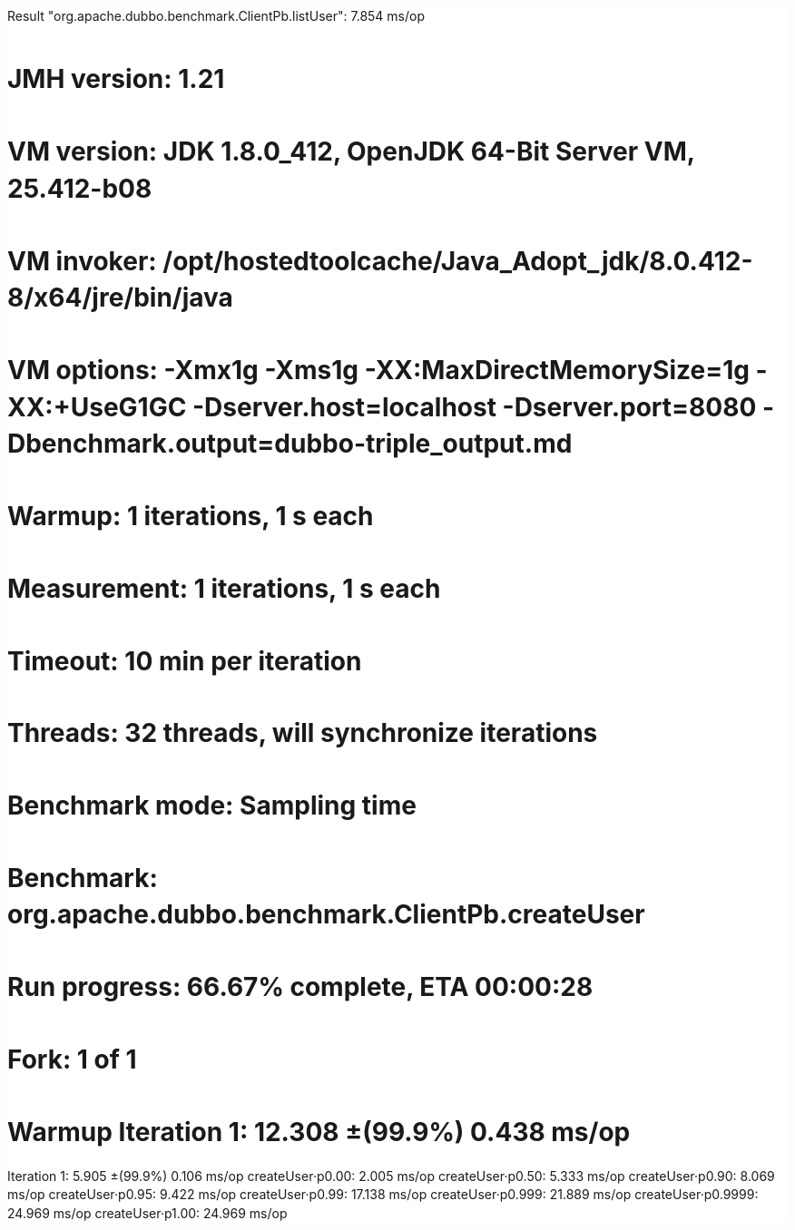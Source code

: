 
Result "org.apache.dubbo.benchmark.ClientPb.listUser":
  7.854 ms/op


# JMH version: 1.21
# VM version: JDK 1.8.0_412, OpenJDK 64-Bit Server VM, 25.412-b08
# VM invoker: /opt/hostedtoolcache/Java_Adopt_jdk/8.0.412-8/x64/jre/bin/java
# VM options: -Xmx1g -Xms1g -XX:MaxDirectMemorySize=1g -XX:+UseG1GC -Dserver.host=localhost -Dserver.port=8080 -Dbenchmark.output=dubbo-triple_output.md
# Warmup: 1 iterations, 1 s each
# Measurement: 1 iterations, 1 s each
# Timeout: 10 min per iteration
# Threads: 32 threads, will synchronize iterations
# Benchmark mode: Sampling time
# Benchmark: org.apache.dubbo.benchmark.ClientPb.createUser

# Run progress: 66.67% complete, ETA 00:00:28
# Fork: 1 of 1
# Warmup Iteration   1: 12.308 ±(99.9%) 0.438 ms/op
Iteration   1: 5.905 ±(99.9%) 0.106 ms/op
                 createUser·p0.00:   2.005 ms/op
                 createUser·p0.50:   5.333 ms/op
                 createUser·p0.90:   8.069 ms/op
                 createUser·p0.95:   9.422 ms/op
                 createUser·p0.99:   17.138 ms/op
                 createUser·p0.999:  21.889 ms/op
                 createUser·p0.9999: 24.969 ms/op
                 createUser·p1.00:   24.969 ms/op
